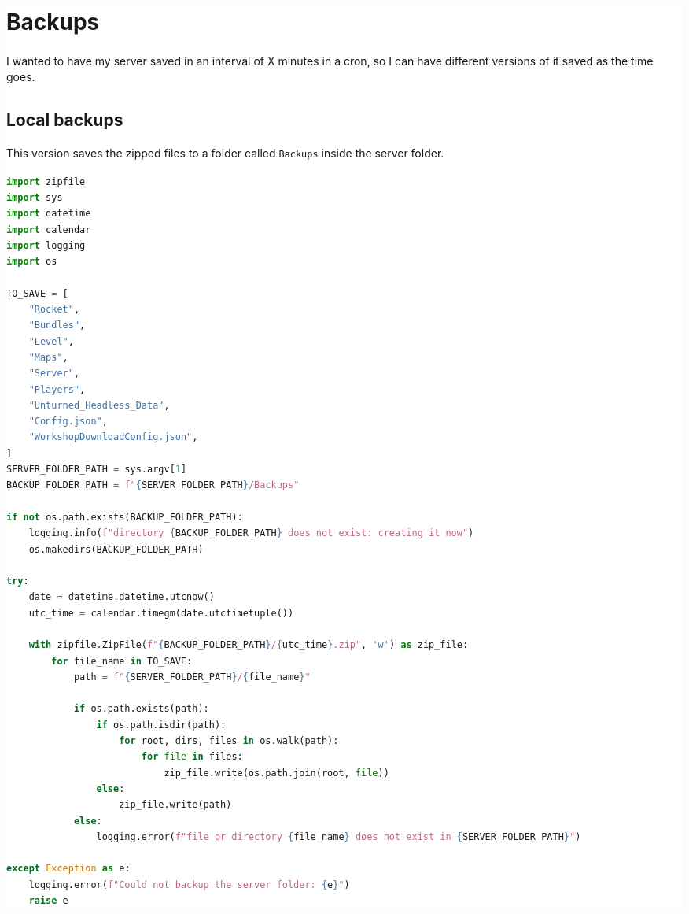 # Backups

I wanted to have my server saved in an interval of X minutes in a cron, so I can
have different versions of it saved as the time goes.

## Local backups
This version saves the zipped files to a folder called `Backups` inside the
server folder.


```py 
import zipfile
import sys
import datetime
import calendar
import logging
import os

TO_SAVE = [
    "Rocket",
    "Bundles",
    "Level",
    "Maps",
    "Server",
    "Players",
    "Unturned_Headless_Data",
    "Config.json",
    "WorkshopDownloadConfig.json",
]
SERVER_FOLDER_PATH = sys.argv[1]
BACKUP_FOLDER_PATH = f"{SERVER_FOLDER_PATH}/Backups"

if not os.path.exists(BACKUP_FOLDER_PATH):
    logging.info(f"directory {BACKUP_FOLDER_PATH} does not exist: creating it now")
    os.makedirs(BACKUP_FOLDER_PATH)

try:
    date = datetime.datetime.utcnow()
    utc_time = calendar.timegm(date.utctimetuple())

    with zipfile.ZipFile(f"{BACKUP_FOLDER_PATH}/{utc_time}.zip", 'w') as zip_file:
        for file_name in TO_SAVE:
            path = f"{SERVER_FOLDER_PATH}/{file_name}"

            if os.path.exists(path):
                if os.path.isdir(path):
                    for root, dirs, files in os.walk(path):
                        for file in files:
                            zip_file.write(os.path.join(root, file))
                else:
                    zip_file.write(path)
            else:
                logging.error(f"file or directory {file_name} does not exist in {SERVER_FOLDER_PATH}")

except Exception as e:
    logging.error(f"Could not backup the server folder: {e}")
    raise e
```
